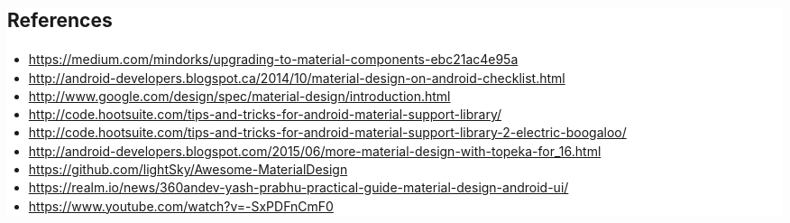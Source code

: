 ## References

* <https://medium.com/mindorks/upgrading-to-material-components-ebc21ac4e95a>
* <http://android-developers.blogspot.ca/2014/10/material-design-on-android-checklist.html>
* <http://www.google.com/design/spec/material-design/introduction.html>
* <http://code.hootsuite.com/tips-and-tricks-for-android-material-support-library/>
* <http://code.hootsuite.com/tips-and-tricks-for-android-material-support-library-2-electric-boogaloo/>
* <http://android-developers.blogspot.com/2015/06/more-material-design-with-topeka-for_16.html>
* <https://github.com/lightSky/Awesome-MaterialDesign>
* <https://realm.io/news/360andev-yash-prabhu-practical-guide-material-design-android-ui/>
* <https://www.youtube.com/watch?v=-SxPDFnCmF0>
